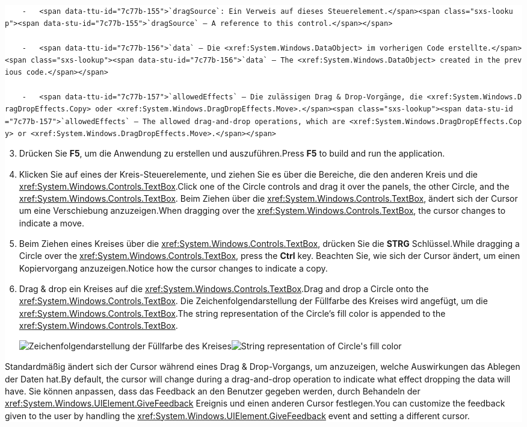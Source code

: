         -   <span data-ttu-id="7c77b-155">`dragSource`: Ein Verweis auf dieses Steuerelement.</span><span class="sxs-lookup"><span data-stu-id="7c77b-155">`dragSource` – A reference to this control.</span></span>

        -   <span data-ttu-id="7c77b-156">`data` – Die <xref:System.Windows.DataObject> im vorherigen Code erstellte.</span><span class="sxs-lookup"><span data-stu-id="7c77b-156">`data` – The <xref:System.Windows.DataObject> created in the previous code.</span></span>

        -   <span data-ttu-id="7c77b-157">`allowedEffects` – Die zulässigen Drag & Drop-Vorgänge, die <xref:System.Windows.DragDropEffects.Copy> oder <xref:System.Windows.DragDropEffects.Move>.</span><span class="sxs-lookup"><span data-stu-id="7c77b-157">`allowedEffects` – The allowed drag-and-drop operations, which are <xref:System.Windows.DragDropEffects.Copy> or <xref:System.Windows.DragDropEffects.Move>.</span></span>

3.  <span data-ttu-id="7c77b-158">Drücken Sie **F5**, um die Anwendung zu erstellen und auszuführen.</span><span class="sxs-lookup"><span data-stu-id="7c77b-158">Press **F5** to build and run the application.</span></span>

4.  <span data-ttu-id="7c77b-159">Klicken Sie auf eines der Kreis-Steuerelemente, und ziehen Sie es über die Bereiche, die den anderen Kreis und die <xref:System.Windows.Controls.TextBox>.</span><span class="sxs-lookup"><span data-stu-id="7c77b-159">Click one of the Circle controls and drag it over the panels, the other Circle, and the <xref:System.Windows.Controls.TextBox>.</span></span> <span data-ttu-id="7c77b-160">Beim Ziehen über die <xref:System.Windows.Controls.TextBox>, ändert sich der Cursor um eine Verschiebung anzuzeigen.</span><span class="sxs-lookup"><span data-stu-id="7c77b-160">When dragging over the <xref:System.Windows.Controls.TextBox>, the cursor changes to indicate a move.</span></span>

5.  <span data-ttu-id="7c77b-161">Beim Ziehen eines Kreises über die <xref:System.Windows.Controls.TextBox>, drücken Sie die **STRG** Schlüssel.</span><span class="sxs-lookup"><span data-stu-id="7c77b-161">While dragging a Circle over the <xref:System.Windows.Controls.TextBox>, press the **Ctrl** key.</span></span> <span data-ttu-id="7c77b-162">Beachten Sie, wie sich der Cursor ändert, um einen Kopiervorgang anzuzeigen.</span><span class="sxs-lookup"><span data-stu-id="7c77b-162">Notice how the cursor changes to indicate a copy.</span></span>

6.  <span data-ttu-id="7c77b-163">Drag & drop ein Kreises auf die <xref:System.Windows.Controls.TextBox>.</span><span class="sxs-lookup"><span data-stu-id="7c77b-163">Drag and drop a Circle onto the <xref:System.Windows.Controls.TextBox>.</span></span> <span data-ttu-id="7c77b-164">Die Zeichenfolgendarstellung der Füllfarbe des Kreises wird angefügt, um die <xref:System.Windows.Controls.TextBox>.</span><span class="sxs-lookup"><span data-stu-id="7c77b-164">The string representation of the Circle’s fill color is appended to the <xref:System.Windows.Controls.TextBox>.</span></span>

     <span data-ttu-id="7c77b-165">![Zeichenfolgendarstellung der Füllfarbe des Kreises](./media/dragdrop-colorstring.png "DragDrop_ColorString")</span><span class="sxs-lookup"><span data-stu-id="7c77b-165">![String representation of Circle's fill color](./media/dragdrop-colorstring.png "DragDrop_ColorString")</span></span>

<span data-ttu-id="7c77b-166">Standardmäßig ändert sich der Cursor während eines Drag & Drop-Vorgangs, um anzuzeigen, welche Auswirkungen das Ablegen der Daten hat.</span><span class="sxs-lookup"><span data-stu-id="7c77b-166">By default, the cursor will change during a drag-and-drop operation to indicate what effect dropping the data will have.</span></span> <span data-ttu-id="7c77b-167">Sie können anpassen, dass das Feedback an den Benutzer gegeben werden, durch Behandeln der <xref:System.Windows.UIElement.GiveFeedback> Ereignis und einen anderen Cursor festlegen.</span><span class="sxs-lookup"><span data-stu-id="7c77b-167">You can customize the feedback given to the user by handling the <xref:System.Windows.UIElement.GiveFeedback> event and setting a different cursor.</span></span>
